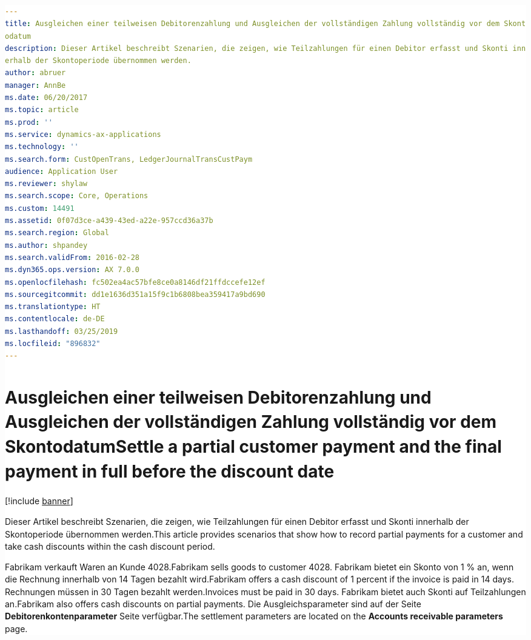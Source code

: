 ```yaml
---
title: Ausgleichen einer teilweisen Debitorenzahlung und Ausgleichen der vollständigen Zahlung vollständig vor dem Skontodatum
description: Dieser Artikel beschreibt Szenarien, die zeigen, wie Teilzahlungen für einen Debitor erfasst und Skonti innerhalb der Skontoperiode übernommen werden.
author: abruer
manager: AnnBe
ms.date: 06/20/2017
ms.topic: article
ms.prod: ''
ms.service: dynamics-ax-applications
ms.technology: ''
ms.search.form: CustOpenTrans, LedgerJournalTransCustPaym
audience: Application User
ms.reviewer: shylaw
ms.search.scope: Core, Operations
ms.custom: 14491
ms.assetid: 0f07d3ce-a439-43ed-a22e-957ccd36a37b
ms.search.region: Global
ms.author: shpandey
ms.search.validFrom: 2016-02-28
ms.dyn365.ops.version: AX 7.0.0
ms.openlocfilehash: fc502ea4ac57bfe8ce0a8146df21ffdccefe12ef
ms.sourcegitcommit: dd1e1636d351a15f9c1b6808bea359417a9bd690
ms.translationtype: HT
ms.contentlocale: de-DE
ms.lasthandoff: 03/25/2019
ms.locfileid: "896832"
---
```

# <a name="settle-a-partial-customer-payment-and-the-final-payment-in-full-before-the-discount-date"></a><span data-ttu-id="0abdd-103">Ausgleichen einer teilweisen Debitorenzahlung und Ausgleichen der vollständigen Zahlung vollständig vor dem Skontodatum</span><span class="sxs-lookup"><span data-stu-id="0abdd-103">Settle a partial customer payment and the final payment in full before the discount date</span></span>

[!include [banner](../includes/banner.md)]

<span data-ttu-id="0abdd-104">Dieser Artikel beschreibt Szenarien, die zeigen, wie Teilzahlungen für einen Debitor erfasst und Skonti innerhalb der Skontoperiode übernommen werden.</span><span class="sxs-lookup"><span data-stu-id="0abdd-104">This article provides scenarios that show how to record partial payments for a customer and take cash discounts within the cash discount period.</span></span>

<span data-ttu-id="0abdd-105">Fabrikam verkauft Waren an Kunde 4028.</span><span class="sxs-lookup"><span data-stu-id="0abdd-105">Fabrikam sells goods to customer 4028.</span></span> <span data-ttu-id="0abdd-106">Fabrikam bietet ein Skonto von 1 % an, wenn die Rechnung innerhalb von 14 Tagen bezahlt wird.</span><span class="sxs-lookup"><span data-stu-id="0abdd-106">Fabrikam offers a cash discount of 1 percent if the invoice is paid in 14 days.</span></span> <span data-ttu-id="0abdd-107">Rechnungen müssen in 30 Tagen bezahlt werden.</span><span class="sxs-lookup"><span data-stu-id="0abdd-107">Invoices must be paid in 30 days.</span></span> <span data-ttu-id="0abdd-108">Fabrikam bietet auch Skonti auf Teilzahlungen an.</span><span class="sxs-lookup"><span data-stu-id="0abdd-108">Fabrikam also offers cash discounts on partial payments.</span></span> <span data-ttu-id="0abdd-109">Die Ausgleichsparameter sind auf der Seite **Debitorenkontenparameter** Seite verfügbar.</span><span class="sxs-lookup"><span data-stu-id="0abdd-109">The settlement parameters are located on the **Accounts receivable parameters** page.</span></span>
